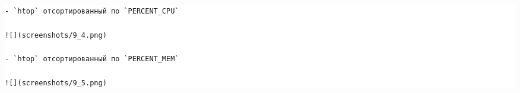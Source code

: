     - `htop` отсортированный по `PERCENT_CPU`

    ![](screenshots/9_4.png)

    - `htop` отсортированный по `PERCENT_MEM`

    ![](screenshots/9_5.png)
